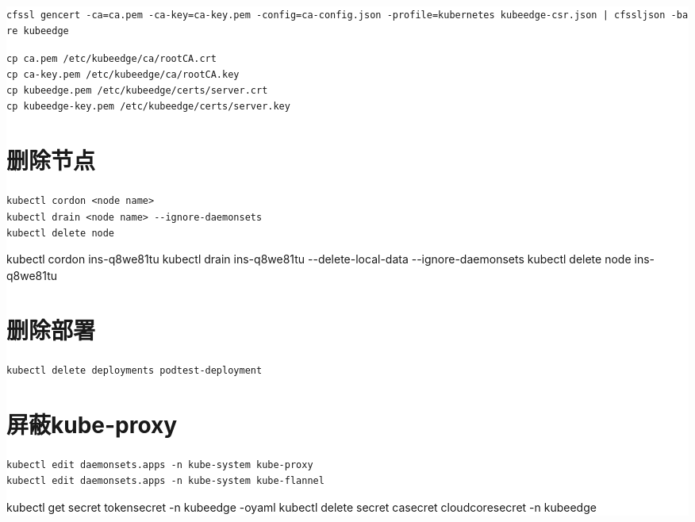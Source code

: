 ```
cfssl gencert -ca=ca.pem -ca-key=ca-key.pem -config=ca-config.json -profile=kubernetes kubeedge-csr.json | cfssljson -bare kubeedge
```

```
cp ca.pem /etc/kubeedge/ca/rootCA.crt
cp ca-key.pem /etc/kubeedge/ca/rootCA.key
cp kubeedge.pem /etc/kubeedge/certs/server.crt
cp kubeedge-key.pem /etc/kubeedge/certs/server.key
```

# 删除节点

```
kubectl cordon <node name>
kubectl drain <node name> --ignore-daemonsets
kubectl delete node
```

kubectl cordon ins-q8we81tu
kubectl drain ins-q8we81tu --delete-local-data --ignore-daemonsets
kubectl delete node ins-q8we81tu




# 删除部署

```
kubectl delete deployments podtest-deployment
```

# 屏蔽kube-proxy

```
kubectl edit daemonsets.apps -n kube-system kube-proxy
kubectl edit daemonsets.apps -n kube-system kube-flannel
```


kubectl get secret tokensecret -n kubeedge -oyaml
kubectl delete secret casecret cloudcoresecret -n kubeedge
